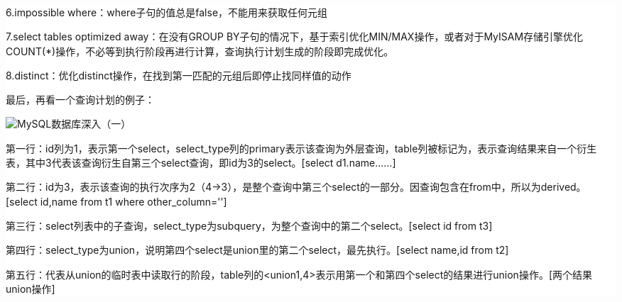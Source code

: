 6.impossible where：where子句的值总是false，不能用来获取任何元组

7.select tables optimized away：在没有GROUP BY子句的情况下，基于索引优化MIN/MAX操作，或者对于MyISAM存储引擎优化COUNT(*)操作，不必等到执行阶段再进行计算，查询执行计划生成的阶段即完成优化。

8.distinct：优化distinct操作，在找到第一匹配的元组后即停止找同样值的动作

最后，再看一个查询计划的例子：

![MySQL数据库深入（一）](http://img.bcoder.top/2018.02.20/60.png)


第一行：id列为1，表示第一个select，select_type列的primary表示该查询为外层查询，table列被标记为<derived3>，表示查询结果来自一个衍生表，其中3代表该查询衍生自第三个select查询，即id为3的select。[select d1.name......]

第二行：id为3，表示该查询的执行次序为2（4→3），是整个查询中第三个select的一部分。因查询包含在from中，所以为derived。[select id,name from t1 where other_column='']

第三行：select列表中的子查询，select_type为subquery，为整个查询中的第二个select。[select id from t3]

第四行：select_type为union，说明第四个select是union里的第二个select，最先执行。[select name,id from t2]

第五行：代表从union的临时表中读取行的阶段，table列的<union1,4>表示用第一个和第四个select的结果进行union操作。[两个结果union操作]

 